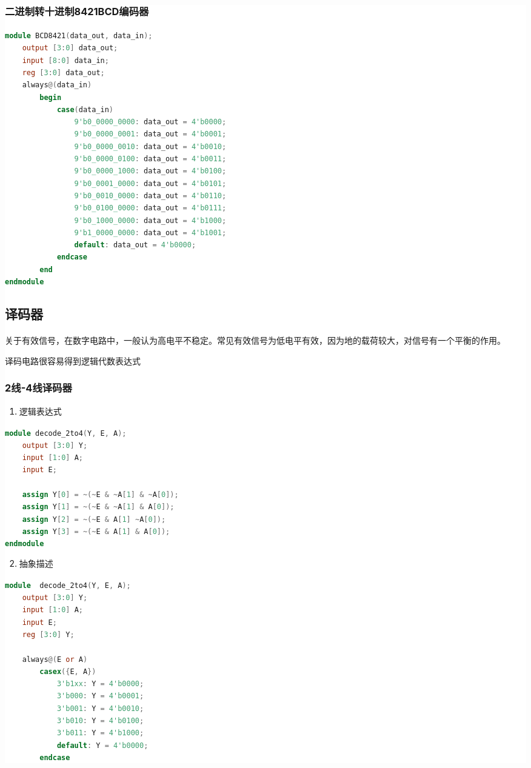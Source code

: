 ### 二进制转十进制8421BCD编码器
```verilog
module BCD8421(data_out, data_in);
    output [3:0] data_out;
    input [8:0] data_in;
    reg [3:0] data_out;
    always@(data_in)
        begin
            case(data_in)
                9'b0_0000_0000: data_out = 4'b0000;
                9'b0_0000_0001: data_out = 4'b0001;
                9'b0_0000_0010: data_out = 4'b0010;
                9'b0_0000_0100: data_out = 4'b0011;
                9'b0_0000_1000: data_out = 4'b0100;
                9'b0_0001_0000: data_out = 4'b0101;
                9'b0_0010_0000: data_out = 4'b0110;
                9'b0_0100_0000: data_out = 4'b0111;
                9'b0_1000_0000: data_out = 4'b1000;
                9'b1_0000_0000: data_out = 4'b1001;
                default: data_out = 4'b0000;
            endcase
        end
endmodule
```

## 译码器

关于有效信号，在数字电路中，一般认为高电平不稳定。常见有效信号为低电平有效，因为地的载荷较大，对信号有一个平衡的作用。

译码电路很容易得到逻辑代数表达式

### 2线-4线译码器

1. 逻辑表达式

```verilog
module decode_2to4(Y, E, A);
    output [3:0] Y;
    input [1:0] A;
    input E;
    
    assign Y[0] = ~(~E & ~A[1] & ~A[0]);
    assign Y[1] = ~(~E & ~A[1] & A[0]);
    assign Y[2] = ~(~E & A[1] ~A[0]);
    assign Y[3] = ~(~E & A[1] & A[0]);
endmodule
```

2. 抽象描述

```verilog
module  decode_2to4(Y, E, A);
    output [3:0] Y;
    input [1:0] A;
    input E;
    reg [3:0] Y;
    
    always@(E or A)
        casex({E, A})
            3'b1xx: Y = 4'b0000;
            3'b000: Y = 4'b0001;
            3'b001: Y = 4'b0010;
            3'b010: Y = 4'b0100;
            3'b011: Y = 4'b1000;
            default: Y = 4'b0000;
        endcase
```